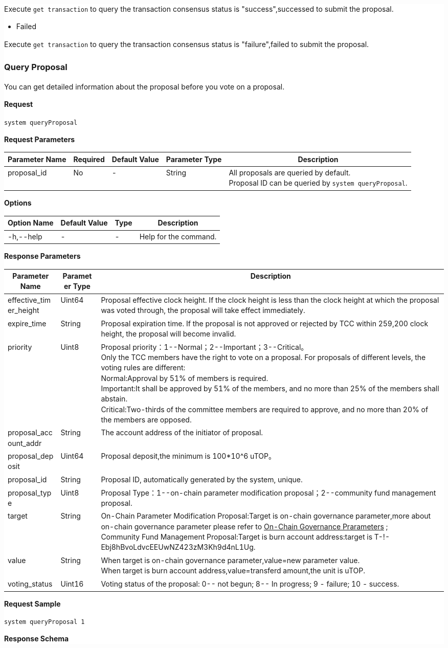 Execute `get transaction` to query the transaction consensus status is "success",successed to submit the proposal.

* Failed

Execute `get transaction` to query the transaction consensus status is "failure",failed to submit the proposal.

### Query Proposal

You can get detailed information about the proposal before you vote on a proposal.

**Request**

`system queryProposal`

**Request Parameters**

| Parameter Name | Required | Default Value | Parameter Type | Description                                                  |
| -------------- | -------- | ------------- | -------------- | ------------------------------------------------------------ |
| proposal_id    | No       | -             | String         | All proposals are queried by default.<br/>Proposal ID can be queried by `system queryProposal`. |

**Options**

| Option Name | Default Value | Type | Description           |
| ----------- | ------------- | ---- | --------------------- |
| -h,--help   | -             | -    | Help for the command. |

**Response Parameters**

| Parameter Name         | Parameter Type | Description                                                  |
| ---------------------- | -------------- | ------------------------------------------------------------ |
| effective_timer_height | Uint64         | Proposal effective clock height. If the clock height is less than the clock height at which the proposal was voted through, the proposal will take effect immediately. |
| expire_time            | String         | Proposal expiration time. If the proposal is not approved or rejected by TCC within 259,200 clock height, the proposal will become invalid. |
| priority               | Uint8          | Proposal priority：1--Normal；2--Important；3--Critical。<br/>Only the TCC members have the right to vote on a proposal. For proposals of different levels, the voting rules are different:<br/>Normal:Approval by 51% of members is required.<br/>Important:It shall be approved by 51% of the members, and no more than 25% of the members shall abstain.<br/>Critical:Two-thirds of the committee members are required to approve, and no more than 20% of the members are opposed. |
| proposal_account_addr  | String         | The account address of the initiator of proposal.            |
| proposal_deposit       | Uint64         | Proposal deposit,the minimum is 100*10^6 uTOP。              |
| proposal_id            | String         | Proposal ID, automatically generated by the system, unique.  |
| proposal_type          | Uint8          | Proposal Type：1--on-chain parameter modification proposal；2--community fund management proposal. |
| target                 | String         | On-Chain Parameter Modification Proposal:Target is on-chain governance parameter,more about on-chain governance parameter please refer to [On-Chain Governance Prarameters](docs-en/On-ChainGovernance/On-ChainGovernanceParameters) ;<br/>Community Fund Management Proposal:Target is burn account address:target is T-!-Ebj8hBvoLdvcEEUwNZ423zM3Kh9d4nL1Ug. |
| value                  | String         | When target is on-chain governance parameter,value=new parameter value.<br/>When target is burn account address,value=transferd amount,the unit is uTOP. |
| voting_status          | Uint16         | Voting status of the proposal: 0-- not begun; 8-- In progress; 9 - failure; 10 - success. |

**Request Sample**

`system queryProposal 1`

**Response Schema**
